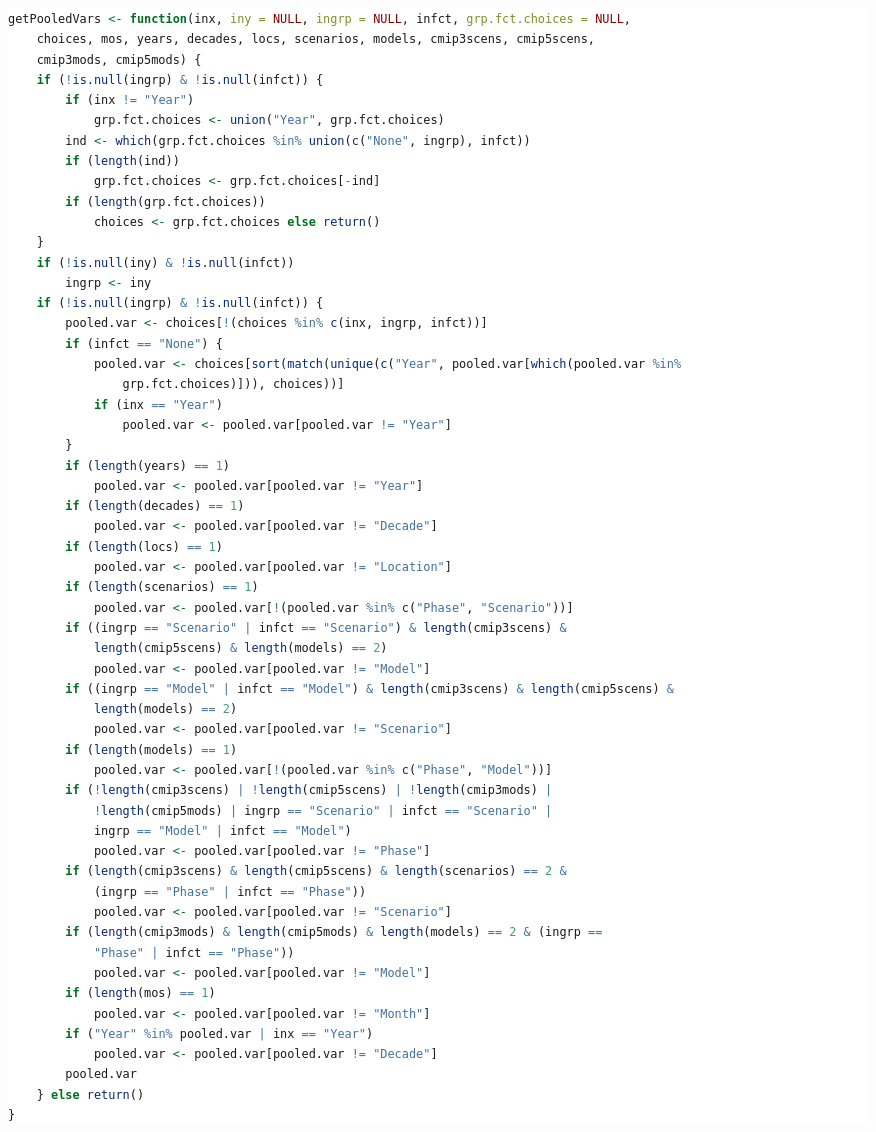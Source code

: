 
```r
getPooledVars <- function(inx, iny = NULL, ingrp = NULL, infct, grp.fct.choices = NULL, 
    choices, mos, years, decades, locs, scenarios, models, cmip3scens, cmip5scens, 
    cmip3mods, cmip5mods) {
    if (!is.null(ingrp) & !is.null(infct)) {
        if (inx != "Year") 
            grp.fct.choices <- union("Year", grp.fct.choices)
        ind <- which(grp.fct.choices %in% union(c("None", ingrp), infct))
        if (length(ind)) 
            grp.fct.choices <- grp.fct.choices[-ind]
        if (length(grp.fct.choices)) 
            choices <- grp.fct.choices else return()
    }
    if (!is.null(iny) & !is.null(infct)) 
        ingrp <- iny
    if (!is.null(ingrp) & !is.null(infct)) {
        pooled.var <- choices[!(choices %in% c(inx, ingrp, infct))]
        if (infct == "None") {
            pooled.var <- choices[sort(match(unique(c("Year", pooled.var[which(pooled.var %in% 
                grp.fct.choices)])), choices))]
            if (inx == "Year") 
                pooled.var <- pooled.var[pooled.var != "Year"]
        }
        if (length(years) == 1) 
            pooled.var <- pooled.var[pooled.var != "Year"]
        if (length(decades) == 1) 
            pooled.var <- pooled.var[pooled.var != "Decade"]
        if (length(locs) == 1) 
            pooled.var <- pooled.var[pooled.var != "Location"]
        if (length(scenarios) == 1) 
            pooled.var <- pooled.var[!(pooled.var %in% c("Phase", "Scenario"))]
        if ((ingrp == "Scenario" | infct == "Scenario") & length(cmip3scens) & 
            length(cmip5scens) & length(models) == 2) 
            pooled.var <- pooled.var[pooled.var != "Model"]
        if ((ingrp == "Model" | infct == "Model") & length(cmip3scens) & length(cmip5scens) & 
            length(models) == 2) 
            pooled.var <- pooled.var[pooled.var != "Scenario"]
        if (length(models) == 1) 
            pooled.var <- pooled.var[!(pooled.var %in% c("Phase", "Model"))]
        if (!length(cmip3scens) | !length(cmip5scens) | !length(cmip3mods) | 
            !length(cmip5mods) | ingrp == "Scenario" | infct == "Scenario" | 
            ingrp == "Model" | infct == "Model") 
            pooled.var <- pooled.var[pooled.var != "Phase"]
        if (length(cmip3scens) & length(cmip5scens) & length(scenarios) == 2 & 
            (ingrp == "Phase" | infct == "Phase")) 
            pooled.var <- pooled.var[pooled.var != "Scenario"]
        if (length(cmip3mods) & length(cmip5mods) & length(models) == 2 & (ingrp == 
            "Phase" | infct == "Phase")) 
            pooled.var <- pooled.var[pooled.var != "Model"]
        if (length(mos) == 1) 
            pooled.var <- pooled.var[pooled.var != "Month"]
        if ("Year" %in% pooled.var | inx == "Year") 
            pooled.var <- pooled.var[pooled.var != "Decade"]
        pooled.var
    } else return()
}
```
